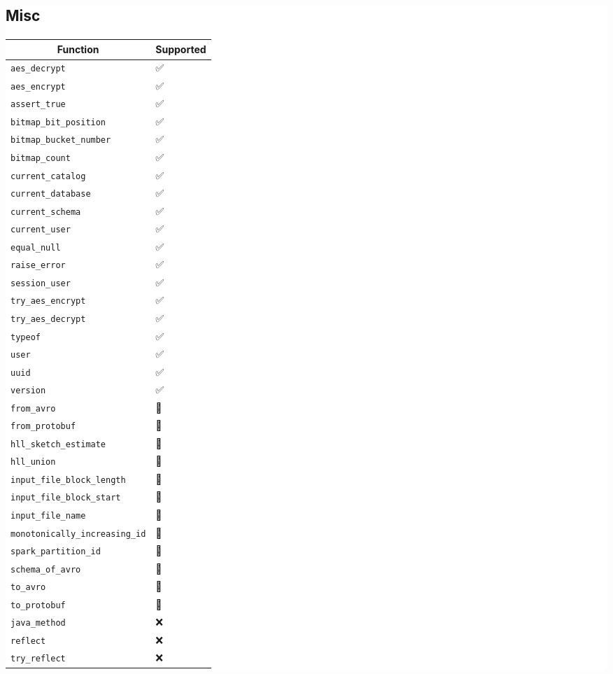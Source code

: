## Misc

| Function                      | Supported          |
| ----------------------------- | ------------------ |
| `aes_decrypt`                 | :white_check_mark: |
| `aes_encrypt`                 | :white_check_mark: |
| `assert_true`                 | :white_check_mark: |
| `bitmap_bit_position`         | :white_check_mark: |
| `bitmap_bucket_number`        | :white_check_mark: |
| `bitmap_count`                | :white_check_mark: |
| `current_catalog`             | :white_check_mark: |
| `current_database`            | :white_check_mark: |
| `current_schema`              | :white_check_mark: |
| `current_user`                | :white_check_mark: |
| `equal_null`                  | :white_check_mark: |
| `raise_error`                 | :white_check_mark: |
| `session_user`                | :white_check_mark: |
| `try_aes_encrypt`             | :white_check_mark: |
| `try_aes_decrypt`             | :white_check_mark: |
| `typeof`                      | :white_check_mark: |
| `user`                        | :white_check_mark: |
| `uuid`                        | :white_check_mark: |
| `version`                     | :white_check_mark: |
| `from_avro`                   | :construction:     |
| `from_protobuf`               | :construction:     |
| `hll_sketch_estimate`         | :construction:     |
| `hll_union`                   | :construction:     |
| `input_file_block_length`     | :construction:     |
| `input_file_block_start`      | :construction:     |
| `input_file_name`             | :construction:     |
| `monotonically_increasing_id` | :construction:     |
| `spark_partition_id`          | :construction:     |
| `schema_of_avro`              | :construction:     |
| `to_avro`                     | :construction:     |
| `to_protobuf`                 | :construction:     |
| `java_method`                 | :x:                |
| `reflect`                     | :x:                |
| `try_reflect`                 | :x:                |
